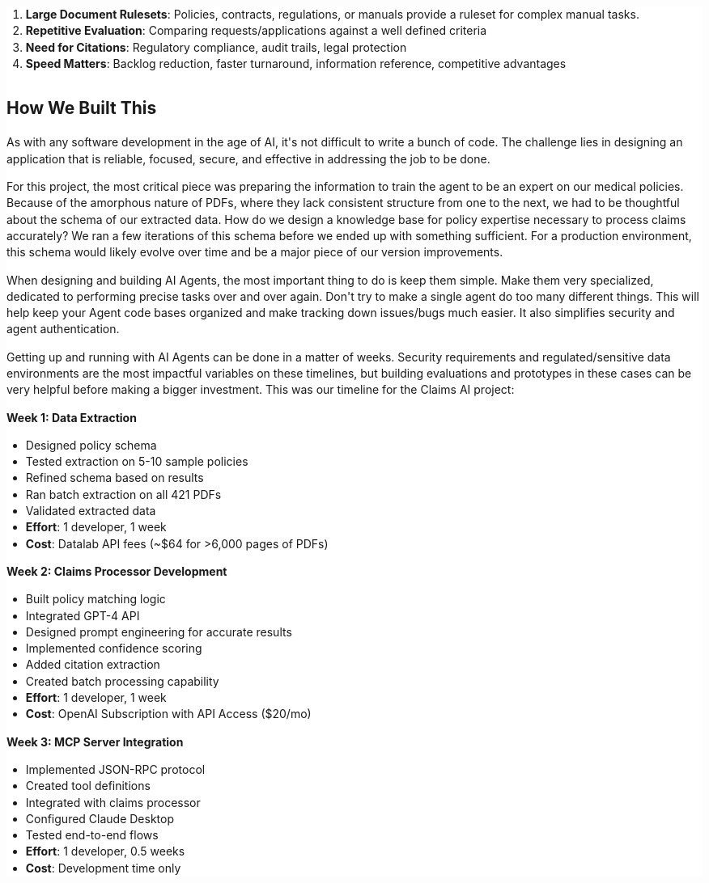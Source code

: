 1. **Large Document Rulesets**: Policies, contracts, regulations, or manuals provide a ruleset for complex manual tasks. 
2. **Repetitive Evaluation**: Comparing requests/applications against a well defined criteria
3. **Need for Citations**: Regulatory compliance, audit trails, legal protection
4. **Speed Matters**: Backlog reduction, faster turnaround, information reference, competitive advantages


## How We Built This
As with any software development in the age of AI, it's not difficult to write a bunch of code. The challenge lies in designing an application that is reliable, focused, secure, and effective in addressing the job to be done. 

For this project, the most critical piece was preparing the information to train the agent to be an expert on our medical policies. Because of the amorphous nature of PDFs, where they lack consistent structure from one to the next, we had to be thoughtful about the schema of our extracted data. How do we design a knowledge base for policy expertise necessary to process claims accurately? We ran a few iterations of this schema before we ended up with something sufficient. For a production environment, this schema would likely evolve over time and be a major piece of our version improvements. 

When designing and building AI Agents, the most important thing to do is keep them simple. Make them very specialized, dedicated to performing precise tasks over and over again. Don't try to make a single agent do too many different things. This will help keep your Agent code bases organized and make tracking down issues/bugs much easier. It also simplifies security and agent authentication. 

Getting up and running with AI Agents can be done in a matter of weeks. Security requirements and regulated/sensitive data environments are the most impactful variables on these timelines, but building evaluations and prototypes in these cases can be very helpful before making a bigger investment. This was our timeline for the Claims AI project:

**Week 1: Data Extraction**
- Designed policy schema
- Tested extraction on 5-10 sample policies
- Refined schema based on results
- Ran batch extraction on all 421 PDFs
- Validated extracted data
- **Effort**: 1 developer, 1 week
- **Cost**: Datalab API fees (~$64 for >6,000 pages of PDFs)

**Week 2: Claims Processor Development**
- Built policy matching logic
- Integrated GPT-4 API
- Designed prompt engineering for accurate results
- Implemented confidence scoring
- Added citation extraction
- Created batch processing capability
- **Effort**: 1 developer, 1 week
- **Cost**: OpenAI Subscription with API Access ($20/mo)

**Week 3: MCP Server Integration**
- Implemented JSON-RPC protocol
- Created tool definitions
- Integrated with claims processor
- Configured Claude Desktop
- Tested end-to-end flows
- **Effort**: 1 developer, 0.5 weeks
- **Cost**: Development time only
